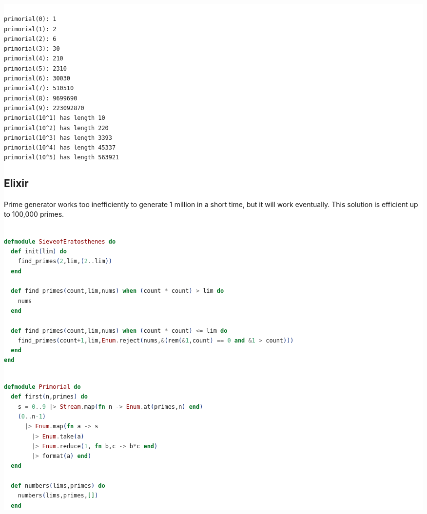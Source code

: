 ```d

```


```txt

primorial(0): 1
primorial(1): 2
primorial(2): 6
primorial(3): 30
primorial(4): 210
primorial(5): 2310
primorial(6): 30030
primorial(7): 510510
primorial(8): 9699690
primorial(9): 223092870
primorial(10^1) has length 10
primorial(10^2) has length 220
primorial(10^3) has length 3393
primorial(10^4) has length 45337
primorial(10^5) has length 563921


```



## Elixir

Prime generator works too inefficiently to generate 1 million in a short time, but it will work eventually. This solution is efficient up to 100,000 primes.


```Elixir

defmodule SieveofEratosthenes do
  def init(lim) do
    find_primes(2,lim,(2..lim))
  end

  def find_primes(count,lim,nums) when (count * count) > lim do
    nums
  end

  def find_primes(count,lim,nums) when (count * count) <= lim do
    find_primes(count+1,lim,Enum.reject(nums,&(rem(&1,count) == 0 and &1 > count)))
  end
end

```



```Elixir

defmodule Primorial do
  def first(n,primes) do
    s = 0..9 |> Stream.map(fn n -> Enum.at(primes,n) end)
    (0..n-1)
      |> Enum.map(fn a -> s 
        |> Enum.take(a) 
        |> Enum.reduce(1, fn b,c -> b*c end) 
        |> format(a) end)
  end

  def numbers(lims,primes) do
    numbers(lims,primes,[])
  end
```